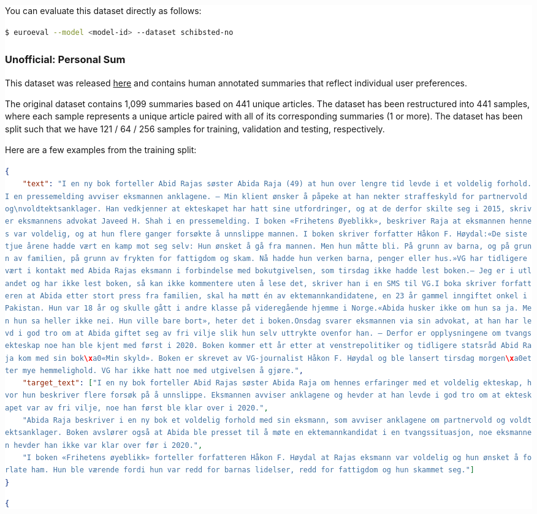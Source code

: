 You can evaluate this dataset directly as follows:

```bash
$ euroeval --model <model-id> --dataset schibsted-no
```


### Unofficial: Personal Sum

This dataset was released [here](https://github.com/SmartmediaAI/PersonalSum) and contains human annotated summaries that reflect individual user preferences.

The original dataset contains 1,099 summaries based on 441 unique articles. The dataset has been restructured into 441 samples, where each sample represents a unique article paired with all of its corresponding summaries (1 or more). The dataset has been split such that we have 121 / 64 / 256 samples for training, validation and testing, respectively.

Here are a few examples from the training split:

```json
{
    "text": "I en ny bok forteller Abid Rajas søster Abida Raja (49) at hun over lengre tid levde i et voldelig forhold. I en pressemelding avviser eksmannen anklagene. – Min klient ønsker å påpeke at han nekter straffeskyld for partnervold og\nvoldtektsanklager. Han vedkjenner at ekteskapet har hatt sine utfordringer, og at de derfor skilte seg i 2015, skriver eksmannens advokat Javeed H. Shah i en pressemelding. I boken «Frihetens Øyeblikk», beskriver Raja at eksmannen hennes var voldelig, og at hun flere ganger forsøkte å unnslippe mannen. I boken skriver forfatter Håkon F. Høydal:«De siste tjue årene hadde vært en kamp mot seg selv: Hun ønsket å gå fra mannen. Men hun måtte bli. På grunn av barna, og på grunn av familien, på grunn av frykten for fattigdom og skam. Nå hadde hun verken barna, penger eller hus.»VG har tidligere vært i kontakt med Abida Rajas eksmann i forbindelse med bokutgivelsen, som tirsdag ikke hadde lest boken.– Jeg er i utlandet og har ikke lest boken, så kan ikke kommentere uten å lese det, skriver han i en SMS til VG.I boka skriver forfatteren at Abida etter stort press fra familien, skal ha møtt én av ektemannkandidatene, en 23 år gammel inngiftet onkel i Pakistan. Hun var 18 år og skulle gått i andre klasse på videregående hjemme i Norge.«Abida husker ikke om hun sa ja. Men hun sa heller ikke nei. Hun ville bare bort», heter det i boken.Onsdag svarer eksmannen via sin advokat, at han har levd i god tro om at Abida giftet seg av fri vilje slik hun selv uttrykte ovenfor han. – Derfor er opplysningene om tvangsekteskap noe han ble kjent med først i 2020. Boken kommer ett år etter at venstrepolitiker og tidligere statsråd Abid Raja kom med sin bok\xa0«Min skyld». Boken er skrevet av VG-journalist Håkon F. Høydal og ble lansert tirsdag morgen\xa0etter mye hemmelighold. VG har ikke hatt noe med utgivelsen å gjøre.",
    "target_text": ["I en ny bok forteller Abid Rajas søster Abida Raja om hennes erfaringer med et voldelig ekteskap, hvor hun beskriver flere forsøk på å unnslippe. Eksmannen avviser anklagene og hevder at han levde i god tro om at ekteskapet var av fri vilje, noe han først ble klar over i 2020.",
    "Abida Raja beskriver i en ny bok et voldelig forhold med sin eksmann, som avviser anklagene om partnervold og voldtektsanklager. Boken avslører også at Abida ble presset til å møte en ektemannkandidat i en tvangssituasjon, noe eksmannen hevder han ikke var klar over før i 2020.",
    "I boken «Frihetens øyeblikk» forteller forfatteren Håkon F. Høydal at Rajas eksmann var voldelig og hun ønsket å forlate ham. Hun ble værende fordi hun var redd for barnas lidelser, redd for fattigdom og hun skammet seg."]
}
```
```json
{
```